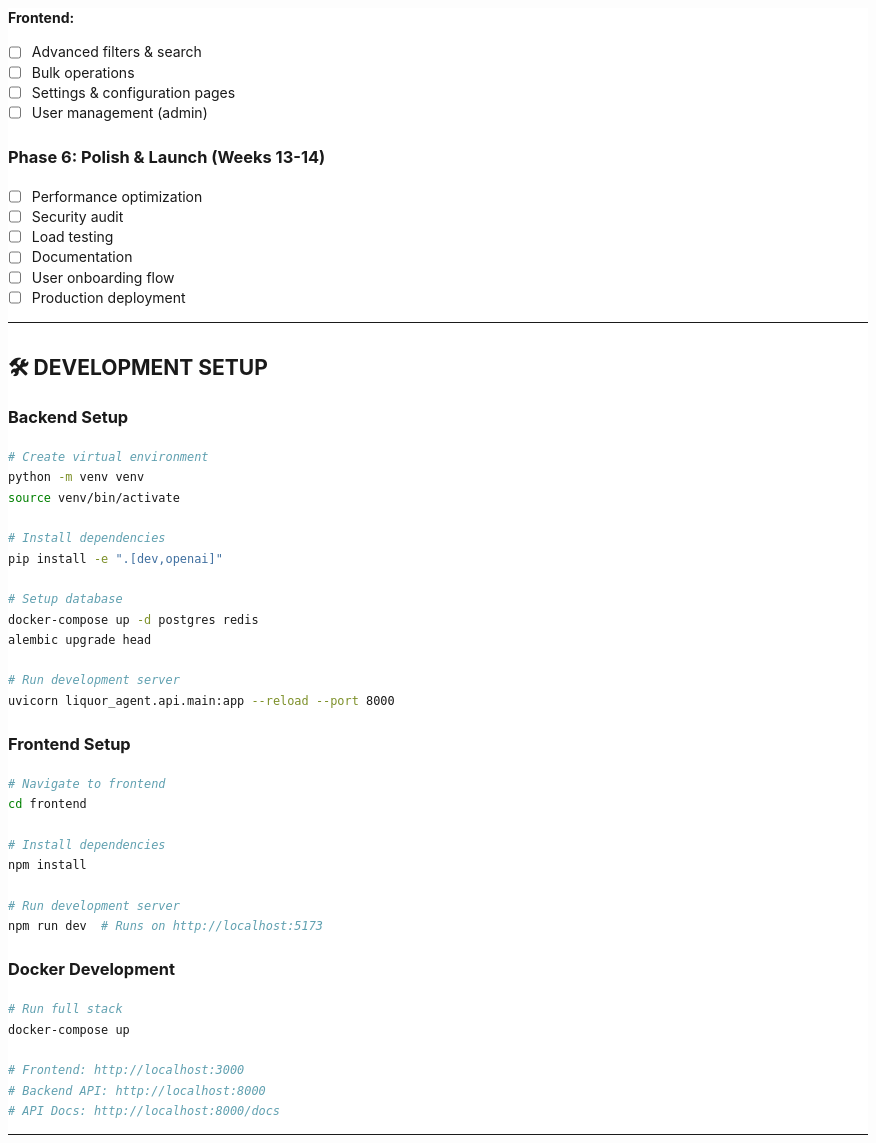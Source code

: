 **Frontend:**
- [ ] Advanced filters & search
- [ ] Bulk operations
- [ ] Settings & configuration pages
- [ ] User management (admin)

### Phase 6: Polish & Launch (Weeks 13-14)
- [ ] Performance optimization
- [ ] Security audit
- [ ] Load testing
- [ ] Documentation
- [ ] User onboarding flow
- [ ] Production deployment

---

## 🛠️ DEVELOPMENT SETUP

### Backend Setup
```bash
# Create virtual environment
python -m venv venv
source venv/bin/activate

# Install dependencies
pip install -e ".[dev,openai]"

# Setup database
docker-compose up -d postgres redis
alembic upgrade head

# Run development server
uvicorn liquor_agent.api.main:app --reload --port 8000
```

### Frontend Setup
```bash
# Navigate to frontend
cd frontend

# Install dependencies
npm install

# Run development server
npm run dev  # Runs on http://localhost:5173
```

### Docker Development
```bash
# Run full stack
docker-compose up

# Frontend: http://localhost:3000
# Backend API: http://localhost:8000
# API Docs: http://localhost:8000/docs
```

---